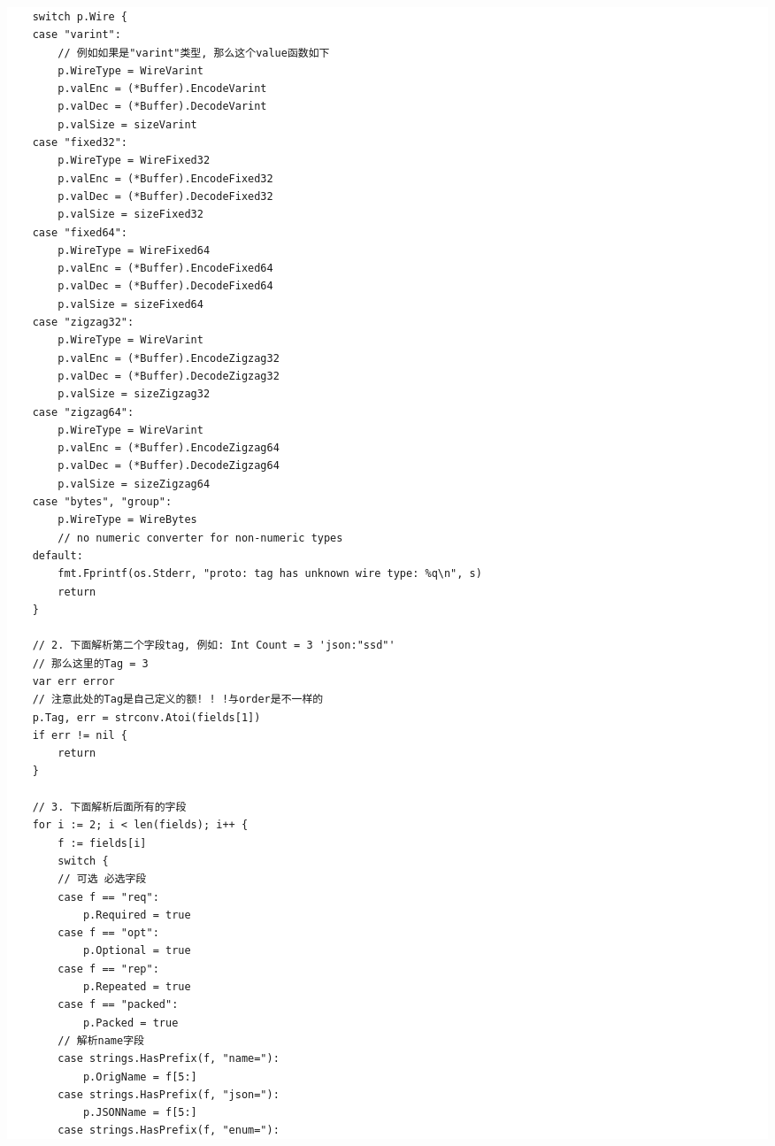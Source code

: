 ```
	switch p.Wire {
	case "varint":
		// 例如如果是"varint"类型, 那么这个value函数如下
		p.WireType = WireVarint
		p.valEnc = (*Buffer).EncodeVarint
		p.valDec = (*Buffer).DecodeVarint
		p.valSize = sizeVarint
	case "fixed32":
		p.WireType = WireFixed32
		p.valEnc = (*Buffer).EncodeFixed32
		p.valDec = (*Buffer).DecodeFixed32
		p.valSize = sizeFixed32
	case "fixed64":
		p.WireType = WireFixed64
		p.valEnc = (*Buffer).EncodeFixed64
		p.valDec = (*Buffer).DecodeFixed64
		p.valSize = sizeFixed64
	case "zigzag32":
		p.WireType = WireVarint
		p.valEnc = (*Buffer).EncodeZigzag32
		p.valDec = (*Buffer).DecodeZigzag32
		p.valSize = sizeZigzag32
	case "zigzag64":
		p.WireType = WireVarint
		p.valEnc = (*Buffer).EncodeZigzag64
		p.valDec = (*Buffer).DecodeZigzag64
		p.valSize = sizeZigzag64
	case "bytes", "group":
		p.WireType = WireBytes
		// no numeric converter for non-numeric types
	default:
		fmt.Fprintf(os.Stderr, "proto: tag has unknown wire type: %q\n", s)
		return
	}

	// 2. 下面解析第二个字段tag, 例如: Int Count = 3 'json:"ssd"'
	// 那么这里的Tag = 3
	var err error
	// 注意此处的Tag是自己定义的额! ! !与order是不一样的
	p.Tag, err = strconv.Atoi(fields[1])
	if err != nil {
		return
	}

	// 3. 下面解析后面所有的字段
	for i := 2; i < len(fields); i++ {
		f := fields[i]
		switch {
		// 可选 必选字段
		case f == "req":
			p.Required = true
		case f == "opt":
			p.Optional = true
		case f == "rep":
			p.Repeated = true
		case f == "packed":
			p.Packed = true
		// 解析name字段
		case strings.HasPrefix(f, "name="):
			p.OrigName = f[5:]
		case strings.HasPrefix(f, "json="):
			p.JSONName = f[5:]
		case strings.HasPrefix(f, "enum="):
```
